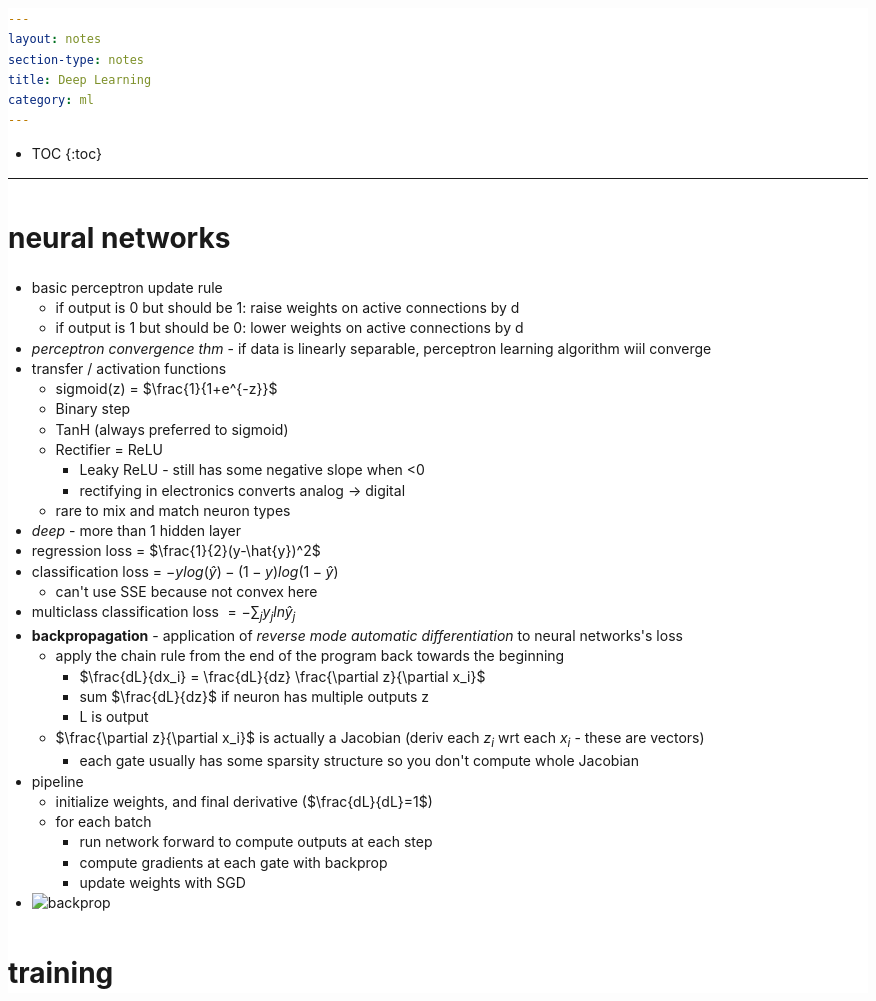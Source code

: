 ```yaml
---
layout: notes
section-type: notes
title: Deep Learning
category: ml
---
```


* TOC
{:toc}
---

# neural networks

- basic perceptron update rule
    - if output is 0 but should be 1: raise weights on active connections by d
    - if output is 1 but should be 0: lower weights on active connections by d
- *perceptron convergence thm* - if data is linearly separable, perceptron learning algorithm wiil converge
- transfer / activation functions
    - sigmoid(z) = $\frac{1}{1+e^{-z}}$
    - Binary step
    - TanH (always preferred to sigmoid)
    - Rectifier = ReLU
         - Leaky ReLU - still has some negative slope when <0
         - rectifying in electronics converts analog -> digital
    - rare to mix and match neuron types
- *deep* - more than 1 hidden layer
- regression loss = $\frac{1}{2}(y-\hat{y})^2$
- classification loss = $-y log (\hat{y}) - (1-y) log(1-\hat{y})$ 
    - can't use SSE because not convex here
- multiclass classification loss $=-\sum_j y_j ln \hat{y}_j$
- **backpropagation** - application of *reverse mode automatic differentiation* to neural networks's loss
  - apply the chain rule from the end of the program back towards the beginning
    - $\frac{dL}{dx_i} = \frac{dL}{dz} \frac{\partial z}{\partial x_i}$
    - sum $\frac{dL}{dz}$ if neuron has multiple outputs z
    - L is output
  - $\frac{\partial z}{\partial x_i}$ is actually a Jacobian (deriv each $z_i$ wrt each $x_i$ - these are vectors)
    - each gate usually has some sparsity structure so you don't compute whole Jacobian
- pipeline
  - initialize weights, and final derivative ($\frac{dL}{dL}=1$)
  - for each batch
    - run network forward to compute outputs at each step
    - compute gradients at each gate with backprop
    - update weights with SGD
- ![backprop](assets/deep_learning/backprop.png)

# training
